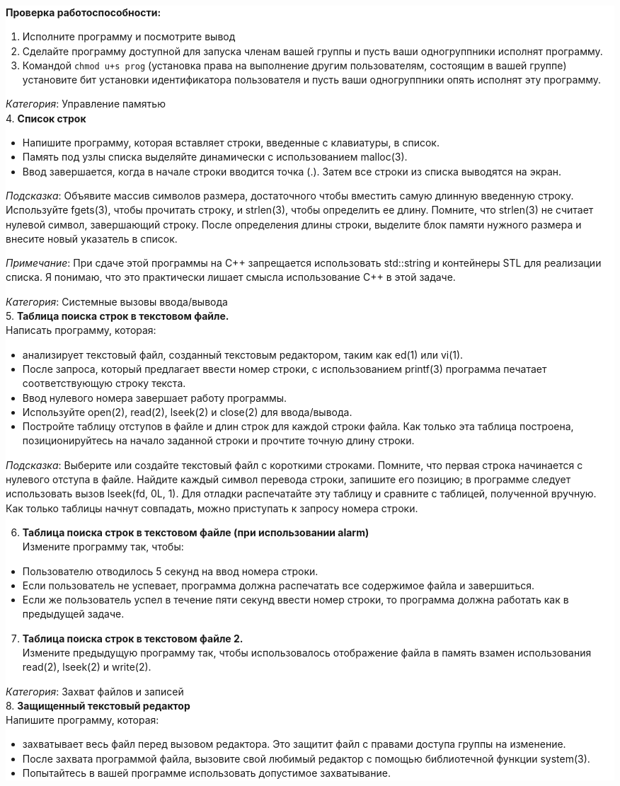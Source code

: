 **Проверка работоспособности:**  
  1. Исполните программу и посмотрите вывод
  2. Сделайте программу доступной для запуска членам вашей группы и пусть ваши одногруппники исполнят программу.
  3. Командой `chmod u+s prog` (установка права на выполнение другим пользователям, состоящим в вашей группе) установите бит установки идентификатора пользователя и пусть ваши одногруппники опять исполнят эту программу.
 
*Категория*:  Управление памятью  
4. 	**Список строк**  
- Напишите программу, которая вставляет строки, введенные с клавиатуры, в список.
- Память под узлы списка выделяйте динамически с использованием malloc(3).
- Ввод завершается, когда в начале строки вводится точка (.). Затем все строки из списка выводятся на экран.

*Подсказка*: Объявите массив символов размера, достаточного чтобы вместить самую длинную введенную строку. Используйте fgets(3), чтобы прочитать строку, и strlen(3), чтобы определить ее длину. Помните, что strlen(3) не считает нулевой символ, завершающий строку. После определения длины строки, выделите блок памяти нужного размера и внесите новый указатель в список.  

*Примечание*: При сдаче этой программы на С++ запрещается использовать std::string и контейнеры STL для реализации списка.  Я понимаю, что это практически лишает смысла использование C++ в этой задаче.
 
*Категория*:  Системные вызовы ввода/вывода  
5. 	**Таблица поиска строк в текстовом файле.**  
Написать программу, которая:
 - анализирует текстовый файл, созданный текстовым редактором, таким как ed(1) или vi(1).
 - После запроса, который предлагает ввести номер строки, с использованием printf(3) программа печатает соответствующую строку текста.
 - Ввод нулевого номера завершает работу программы.
 - Используйте open(2), read(2), lseek(2) и close(2) для ввода/вывода.  
 - Постройте таблицу отступов в файле и длин строк для каждой строки файла. Как только эта таблица построена, позиционируйтесь на начало заданной строки и прочтите точную длину строки.  

*Подсказка*: Выберите или создайте текстовый файл с короткими строками. Помните, что первая строка начинается с нулевого отступа в файле. Найдите каждый символ перевода строки, запишите его позицию; в программе следует использовать вызов lseek(fd, 0L, 1). Для отладки распечатайте эту таблицу и сравните с таблицей, полученной вручную. Как только таблицы начнут совпадать, можно приступать к запросу номера строки.
 
6. 	**Таблица поиска строк в текстовом файле (при использовании alarm)**  
Измените программу так, чтобы:
  - Пользователю отводилось 5 секунд на ввод номера строки.
  - Если пользователь не успевает, программа должна распечатать все содержимое файла и завершиться.
  - Если же пользователь успел в течение пяти секунд ввести номер строки, то программа должна работать как в предыдущей задаче.
 
7. 	**Таблица поиска строк в текстовом файле 2.**  
Измените предыдущую программу так, чтобы использовалось отображение файла в память взамен использования read(2), lseek(2) и write(2).

*Категория*:  Захват файлов и записей  
8. 	**Защищенный текстовый редактор**  
Напишите программу, которая:
- захватывает весь файл перед вызовом редактора. Это защитит файл с правами доступа группы на изменение.
- После захвата программой файла, вызовите свой любимый редактор с помощью библиотечной функции system(3).
- Попытайтесь в вашей программе использовать допустимое захватывание.
 